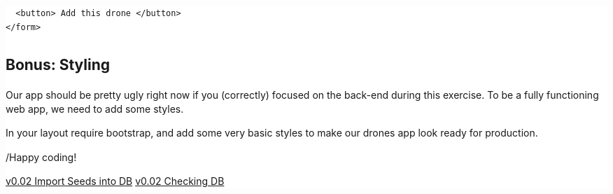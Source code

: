 ```htmlmixed
  <button> Add this drone </button>
</form>
```

## Bonus: Styling

Our app should be pretty ugly right now if you (correctly) focused on the back-end during this exercise. To be a fully functioning web app, we need to add some styles.

In your layout require bootstrap, and add some very basic styles to make our drones app look ready for production.

/Happy coding!

[v0.02 Import Seeds into DB](https://i.gyazo.com/60ba099cdb29024d468d28d0e1009f68.png)
[v0.02 Checking DB](https://i.gyazo.com/dee52d0dc0f3510dad736223558b5064.png)
